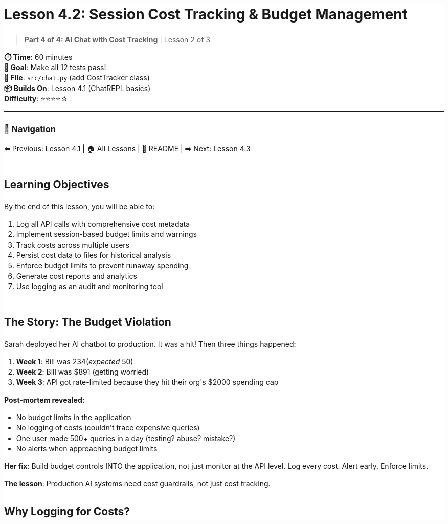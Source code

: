 # Lesson 4.2: Session Cost Tracking & Budget Management

> **Part 4 of 4: AI Chat with Cost Tracking** | Lesson 2 of 3

**⏱️ Time**: 60 minutes  
**🎯 Goal**: Make all 12 tests pass!  
**📁 File**: `src/chat.py` (add CostTracker class)  
**📦 Builds On**: Lesson 4.1 (ChatREPL basics)  
**Difficulty**: ⭐⭐⭐⭐☆

---

### 🧭 Navigation
⬅️ [Previous: Lesson 4.1](lesson_4_1.md) | 🏠 [All Lessons](../../README.md#-all-lessons) | 📖 [README](../../README.md) | ➡️ [Next: Lesson 4.3](lesson_4_3.md)

---

## Learning Objectives

By the end of this lesson, you will be able to:

1. Log all API calls with comprehensive cost metadata
2. Implement session-based budget limits and warnings
3. Track costs across multiple users
4. Persist cost data to files for historical analysis
5. Enforce budget limits to prevent runaway spending
6. Generate cost reports and analytics
7. Use logging as an audit and monitoring tool

---

## The Story: The Budget Violation

Sarah deployed her AI chatbot to production. It was a hit! Then three things happened:

1. **Week 1**: Bill was $234 (expected ~$50)
2. **Week 2**: Bill was $891 (getting worried)
3. **Week 3**: API got rate-limited because they hit their org's $2000 spending cap

**Post-mortem revealed:**
- No budget limits in the application
- No logging of costs (couldn't trace expensive queries)
- One user made 500+ queries in a day (testing? abuse? mistake?)
- No alerts when approaching budget limits

**Her fix**: Build budget controls INTO the application, not just monitor at the API level. Log every cost. Alert early. Enforce limits.

**The lesson**: Production AI systems need cost guardrails, not just cost tracking.

## Why Logging for Costs?

